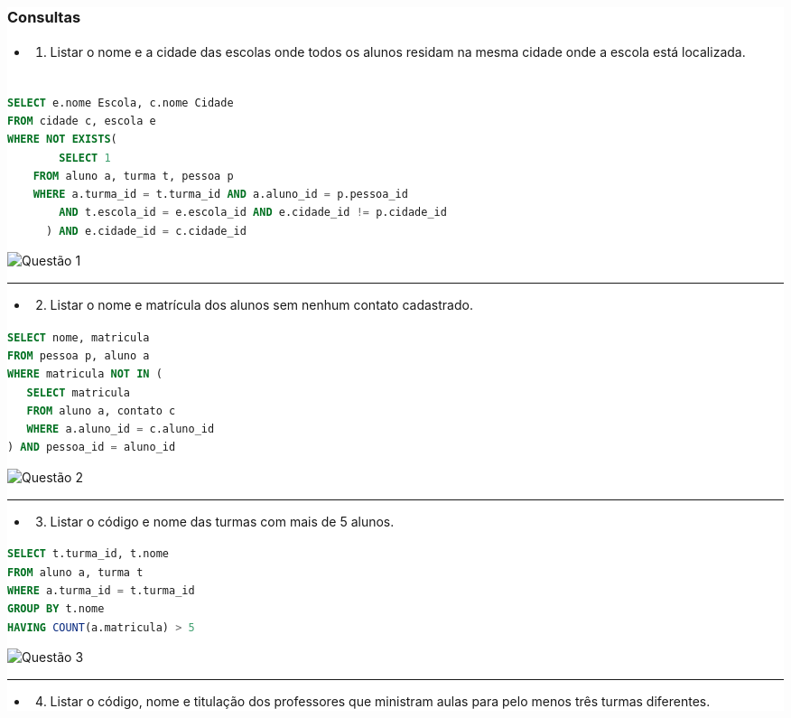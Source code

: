
### Consultas


- 1) Listar o nome e a cidade das escolas onde todos os alunos residam na mesma cidade onde a escola está localizada.

```sql

SELECT e.nome Escola, c.nome Cidade
FROM cidade c, escola e
WHERE NOT EXISTS(
		SELECT 1
    FROM aluno a, turma t, pessoa p
    WHERE a.turma_id = t.turma_id AND a.aluno_id = p.pessoa_id
		AND t.escola_id = e.escola_id AND e.cidade_id != p.cidade_id  
	  ) AND e.cidade_id = c.cidade_id

```
![Questão 1](img/01.png)

---

- 2) Listar o nome e matrícula dos alunos sem nenhum contato cadastrado.

```sql
SELECT nome, matricula
FROM pessoa p, aluno a
WHERE matricula NOT IN (
   SELECT matricula
   FROM aluno a, contato c
   WHERE a.aluno_id = c.aluno_id
) AND pessoa_id = aluno_id
```

![Questão 2](img/02.png)

---


- 3) Listar o código e nome das turmas com mais de 5 alunos.

```sql
SELECT t.turma_id, t.nome
FROM aluno a, turma t
WHERE a.turma_id = t.turma_id
GROUP BY t.nome
HAVING COUNT(a.matricula) > 5
```
![Questão 3](img/03.png)

---
- 4) Listar o código, nome e titulação dos professores que ministram aulas para pelo menos três turmas diferentes.
